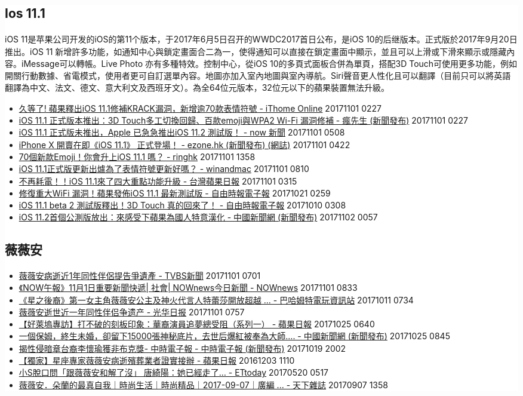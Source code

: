 
## Ios 11.1

iOS 11是苹果公司开发的iOS的第11个版本，于2017年6月5日召开的WWDC2017首日公布，是iOS 10的后继版本。正式版於2017年9月20日推出。iOS 11 新增許多功能，如通知中心與鎖定畫面合二為一，使得通知可以直接在鎖定畫面中顯示，並且可以上滑或下滑來顯示或隱藏內容。iMessage可以轉帳。Live Photo 亦有多種特效。控制中心，從iOS 10的多頁式面板合併為單頁，搭配3D Touch可使用更多功能，例如開關行動數據、省電模式，使用者更可自訂選單內容。地圖亦加入室內地圖與室內導航。Siri聲音更人性化且可以翻譯（目前只可以將英語翻譯為中文、法文、德文、意大利文及西班牙文）。為全64位元版本，32位元以下的蘋果裝置無法升級。
- [久等了! 蘋果釋出iOS 11.1修補KRACK漏洞，新增逾70款表情符號 - iThome Online](https://www.ithome.com.tw/news/117910 "久等了! 蘋果釋出iOS 11.1修補KRACK漏洞，新增逾70款表情符號 - iThome Online") 20171101 0227
- [iOS 11.1 正式版本推出：3D Touch多工切換回歸、百款emoji與WPA2 Wi-Fi 漏洞修補 - 瘋先生 (新聞發布)](https://mrmad.com.tw/ios-11-1 "iOS 11.1 正式版本推出：3D Touch多工切換回歸、百款emoji與WPA2 Wi-Fi 漏洞修補 - 瘋先生 (新聞發布)") 20171101 0227
- [iOS 11.1 正式版未推出，Apple 已急急推出iOS 11.2 測試版！ - now 新聞](http://news.now.com/home/technology/player?newsId=241462 "iOS 11.1 正式版未推出，Apple 已急急推出iOS 11.2 測試版！ - now 新聞") 20171101 0508
- [iPhone X 開賣在即《iOS 11.1》 正式登場！ - ezone.hk (新聞發布) (網誌)](https://ezone.ulifestyle.com.hk/article/1937340 "iPhone X 開賣在即《iOS 11.1》 正式登場！ - ezone.hk (新聞發布) (網誌)") 20171101 0422
- [70個新款Emoji！你會升上iOS 11.1 嗎？ - ringhk](http://ringhk.com/news2.php?id=15921 "70個新款Emoji！你會升上iOS 11.1 嗎？ - ringhk") 20171101 1358
- [iOS 11.1正式版更新出爐為了表情符號更新好嗎？ - winandmac](https://www.winandmac.com/2017/11/ios-11-1-update-for-70-new-emoji/ "iOS 11.1正式版更新出爐為了表情符號更新好嗎？ - winandmac") 20171101 0810
- [不再耗電！！iOS 11.1來了四大重點功能升級 - 台灣蘋果日報](https://tw.news.appledaily.com/new/realtime/20171101/1232795/ "不再耗電！！iOS 11.1來了四大重點功能升級 - 台灣蘋果日報") 20171101 0315
- [修復重大WiFi 漏洞！蘋果發佈iOS 11.1 最新測試版 - 自由時報電子報](http://3c.ltn.com.tw/news/31748 "修復重大WiFi 漏洞！蘋果發佈iOS 11.1 最新測試版 - 自由時報電子報") 20171021 0259
- [iOS 11.1 beta 2 測試版釋出！3D Touch 真的回來了！ - 自由時報電子報](http://3c.ltn.com.tw/news/31625 "iOS 11.1 beta 2 測試版釋出！3D Touch 真的回來了！ - 自由時報電子報") 20171010 0308
- [iOS 11.2首個公測版放出：來感受下蘋果為國人特意漢化 - 中國新聞網 (新聞發布)](https://www.xcnnews.com/kj/1701157.html "iOS 11.2首個公測版放出：來感受下蘋果為國人特意漢化 - 中國新聞網 (新聞發布)") 20171102 0057

## 薇薇安


- [薇薇安病逝近1年同性伴侶提告爭遺產 - TVBS新聞](http://news.tvbs.com.tw/entertainment/803424 "薇薇安病逝近1年同性伴侶提告爭遺產 - TVBS新聞") 20171101 0701
- [《NOW午報》11月1日重要新聞快遞| 社會| NOWnews今日新聞 - NOWnews](https://www.nownews.com/news/20171101/2635826 "《NOW午報》11月1日重要新聞快遞| 社會| NOWnews今日新聞 - NOWnews") 20171101 0833
- [《星之後裔》第一女主角薇薇安公主及神火代言人特蕾莎開放超越 ... - 巴哈姆特電玩資訊站](https://gnn.gamer.com.tw/3/153613.html "《星之後裔》第一女主角薇薇安公主及神火代言人特蕾莎開放超越 ... - 巴哈姆特電玩資訊站") 20171011 0734
- [薇薇安逝世近一年同性伴侣争遗产 - 光华日报](http://www.kwongwah.com.my/?p=416702 "薇薇安逝世近一年同性伴侣争遗产 - 光华日报") 20171101 0757
- [【好萊塢專訪】打不破的刻板印象：華裔演員追夢總受阻（系列一） - 蘋果日報](http://www.appledaily.com.tw/realtimenews/article/new/20171025/1228426/ "【好萊塢專訪】打不破的刻板印象：華裔演員追夢總受阻（系列一） - 蘋果日報") 20171025 0640
- [一個保姆，終生未婚，卻留下15000張神秘底片，去世后爆紅被奉為大師…. - 中國新聞網 (新聞發布)](https://www.xcnnews.com/cul/1575372.html "一個保姆，終生未婚，卻留下15000張神秘底片，去世后爆紅被奉為大師…. - 中國新聞網 (新聞發布)") 20171025 0845
- [揭性侵暗章台裔李懷瑜獲非布克獎- 中時電子報 - 中時電子報 (新聞發布)](http://www.chinatimes.com/newspapers/20171020000789-260115 "揭性侵暗章台裔李懷瑜獲非布克獎- 中時電子報 - 中時電子報 (新聞發布)") 20171019 2002
- [【獨家】星座專家薇薇安病逝殯葬業者證實接辦 - 蘋果日報](http://www.appledaily.com.tw/realtimenews/article/new/20161203/1003399/ "【獨家】星座專家薇薇安病逝殯葬業者證實接辦 - 蘋果日報") 20161203 1110
- [小S脫口問「跟薇薇安和解了沒」 唐綺陽：她已經走了… - ETtoday](https://star.ettoday.net/news/928452?t=%E5%B0%8FS%E8%84%AB%E5%8F%A3%E5%95%8F%E3%80%8C%E8%B7%9F%E8%96%87%E8%96%87%E5%AE%89%E5%92%8C%E8%A7%A3%E4%BA%86%E6%B2%92%E3%80%8D%E3%80%80%E5%94%90%E7%B6%BA%E9%99%BD%EF%BC%9A%E5%A5%B9%E5%B7%B2%E7%B6%93%E8%B5%B0%E4%BA%86%E2%80%A6 "小S脫口問「跟薇薇安和解了沒」 唐綺陽：她已經走了… - ETtoday") 20170520 0517
- [薇薇安．朵蘭的最真自我｜時尚生活｜時尚精品｜2017-09-07｜廣編 ... - 天下雜誌](http://www.cw.com.tw/article/article.action?id=5084868 "薇薇安．朵蘭的最真自我｜時尚生活｜時尚精品｜2017-09-07｜廣編 ... - 天下雜誌") 20170907 1358
